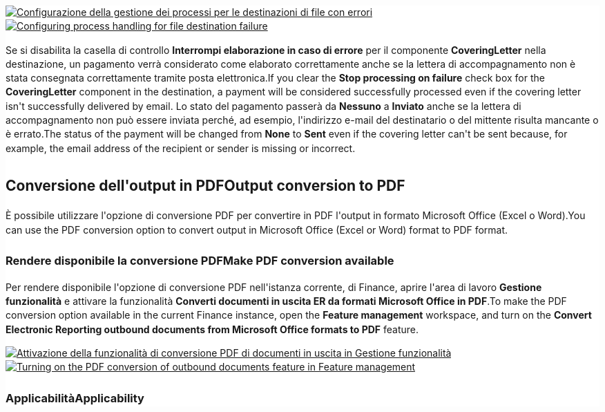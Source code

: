 <span data-ttu-id="8bf06-211">[![Configurazione della gestione dei processi per le destinazioni di file con errori](./media/ER_Destinations-StopProcessingAtDestinationFailure.png)](./media/ER_Destinations-StopProcessingAtDestinationFailure.png)</span><span class="sxs-lookup"><span data-stu-id="8bf06-211">[![Configuring process handling for file destination failure](./media/ER_Destinations-StopProcessingAtDestinationFailure.png)](./media/ER_Destinations-StopProcessingAtDestinationFailure.png)</span></span>

<span data-ttu-id="8bf06-212">Se si disabilita la casella di controllo **Interrompi elaborazione in caso di errore** per il componente **CoveringLetter** nella destinazione, un pagamento verrà considerato come elaborato correttamente anche se la lettera di accompagnamento non è stata consegnata correttamente tramite posta elettronica.</span><span class="sxs-lookup"><span data-stu-id="8bf06-212">If you clear the **Stop processing on failure** check box for the **CoveringLetter** component in the destination, a payment will be considered successfully processed even if the covering letter isn't successfully delivered by email.</span></span> <span data-ttu-id="8bf06-213">Lo stato del pagamento passerà da **Nessuno** a **Inviato** anche se la lettera di accompagnamento non può essere inviata perché, ad esempio, l'indirizzo e-mail del destinatario o del mittente risulta mancante o è errato.</span><span class="sxs-lookup"><span data-stu-id="8bf06-213">The status of the payment will be changed from **None** to **Sent** even if the covering letter can't be sent because, for example, the email address of the recipient or sender is missing or incorrect.</span></span>

## <a name="output-conversion-to-pdf"></a><a name="OutputConversionToPDF"></a><span data-ttu-id="8bf06-214">Conversione dell'output in PDF</span><span class="sxs-lookup"><span data-stu-id="8bf06-214">Output conversion to PDF</span></span>

<span data-ttu-id="8bf06-215">È possibile utilizzare l'opzione di conversione PDF per convertire in PDF l'output in formato Microsoft Office (Excel o Word).</span><span class="sxs-lookup"><span data-stu-id="8bf06-215">You can use the PDF conversion option to convert output in Microsoft Office (Excel or Word) format to PDF format.</span></span>

### <a name="make-pdf-conversion-available"></a><span data-ttu-id="8bf06-216">Rendere disponibile la conversione PDF</span><span class="sxs-lookup"><span data-stu-id="8bf06-216">Make PDF conversion available</span></span>

<span data-ttu-id="8bf06-217">Per rendere disponibile l'opzione di conversione PDF nell'istanza corrente, di Finance, aprire l'area di lavoro **Gestione funzionalità** e attivare la funzionalità **Converti documenti in uscita ER da formati Microsoft Office in PDF**.</span><span class="sxs-lookup"><span data-stu-id="8bf06-217">To make the PDF conversion option available in the current Finance instance, open the **Feature management** workspace, and turn on the **Convert Electronic Reporting outbound documents from Microsoft Office formats to PDF** feature.</span></span>

<span data-ttu-id="8bf06-218">[![Attivazione della funzionalità di conversione PDF di documenti in uscita in Gestione funzionalità](./media/ER_Destinations-EnablePdfConversionFeature.png)](./media/ER_Destinations-EnablePdfConversionFeature.png)</span><span class="sxs-lookup"><span data-stu-id="8bf06-218">[![Turning on the PDF conversion of outbound documents feature in Feature management](./media/ER_Destinations-EnablePdfConversionFeature.png)](./media/ER_Destinations-EnablePdfConversionFeature.png)</span></span>

### <a name="applicability"></a><span data-ttu-id="8bf06-219">Applicabilità</span><span class="sxs-lookup"><span data-stu-id="8bf06-219">Applicability</span></span>
